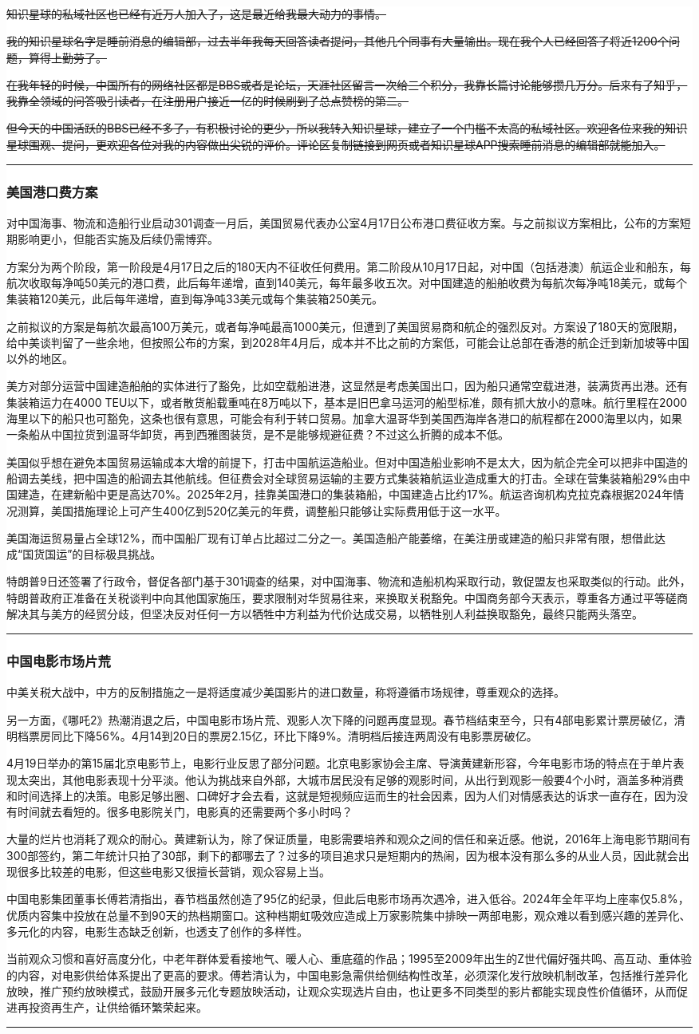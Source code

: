 ~~知识星球的私域社区也已经有近万人加入了，这是最近给我最大动力的事情。~~

~~我的知识星球名字是睡前消息的编辑部，过去半年我每天回答读者提问，其他几个同事有大量输出。现在我个人已经回答了将近1200个问题，算得上勤劳了。~~

~~在我年轻的时候，中国所有的网络社区都是BBS或者是论坛，天涯社区留言一次给三个积分，我靠长篇讨论能够攒几万分。后来有了知乎，我靠全领域的问答吸引读者，在注册用户接近一亿的时候刷到了总点赞榜的第二。~~

~~但今天的中国活跃的BBS已经不多了，有积极讨论的更少，所以我转入知识星球，建立了一个门槛不太高的私域社区。欢迎各位来我的知识星球围观、提问，更欢迎各位对我的内容做出尖锐的评价。评论区复制链接到网页或者知识星球APP搜索睡前消息的编辑部就能加入。~~

---

### 美国港口费方案

对中国海事、物流和造船行业启动301调查一月后，美国贸易代表办公室4月17日公布港口费征收方案。与之前拟议方案相比，公布的方案短期影响更小，但能否实施及后续仍需博弈。

方案分为两个阶段，第一阶段是4月17日之后的180天内不征收任何费用。第二阶段从10月17日起，对中国（包括港澳）航运企业和船东，每航次收取每净吨50美元的港口费，此后每年递增，直到140美元，每年最多收五次。对中国建造的船舶收费为每航次每净吨18美元，或每个集装箱120美元，此后每年递增，直到每净吨33美元或每个集装箱250美元。

之前拟议的方案是每航次最高100万美元，或者每净吨最高1000美元，但遭到了美国贸易商和航企的强烈反对。方案设了180天的宽限期，给中美谈判留了一些余地，但按照公布的方案，到2028年4月后，成本并不比之前的方案低，可能会让总部在香港的航企迁到新加坡等中国以外的地区。

美方对部分运营中国建造船舶的实体进行了豁免，比如空载船进港，这显然是考虑美国出口，因为船只通常空载进港，装满货再出港。还有集装箱运力在4000 TEU以下，或者散货船载重吨在8万吨以下，基本是旧巴拿马运河的船型标准，颇有抓大放小的意味。航行里程在2000海里以下的船只也可豁免，这条也很有意思，可能会有利于转口贸易。加拿大温哥华到美国西海岸各港口的航程都在2000海里以内，如果一条船从中国拉货到温哥华卸货，再到西雅图装货，是不是能够规避征费？不过这么折腾的成本不低。

美国似乎想在避免本国贸易运输成本大增的前提下，打击中国航运造船业。但对中国造船业影响不是太大，因为航企完全可以把非中国造的船调去美线，把中国造的船调去其他航线。但征费会对全球贸易运输的主要方式集装箱航运业造成重大的打击。全球在营集装箱船29%由中国建造，在建新船中更是高达70%。2025年2月，挂靠美国港口的集装箱船，中国建造占比约17%。航运咨询机构克拉克森根据2024年情况测算，美国措施理论上可产生400亿到520亿美元的年费，调整船只能够让实际费用低于这一水平。

美国海运贸易量占全球12%，而中国船厂现有订单占比超过二分之一。美国造船产能萎缩，在美注册或建造的船只非常有限，想借此达成“国货国运”的目标极具挑战。

特朗普9日还签署了行政令，督促各部门基于301调查的结果，对中国海事、物流和造船机构采取行动，敦促盟友也采取类似的行动。此外，特朗普政府正准备在关税谈判中向其他国家施压，要求限制对华贸易往来，来换取关税豁免。中国商务部今天表示，尊重各方通过平等磋商解决其与美方的经贸分歧，但坚决反对任何一方以牺牲中方利益为代价达成交易，以牺牲别人利益换取豁免，最终只能两头落空。

---

### 中国电影市场片荒

中美关税大战中，中方的反制措施之一是将适度减少美国影片的进口数量，称将遵循市场规律，尊重观众的选择。

另一方面，《哪吒2》热潮消退之后，中国电影市场片荒、观影人次下降的问题再度显现。春节档结束至今，只有4部电影累计票房破亿，清明档票房同比下降56%。4月14到20日的票房2.15亿，环比下降9%。清明档后接连两周没有电影票房破亿。

4月19日举办的第15届北京电影节上，电影行业反思了部分问题。北京电影家协会主席、导演黄建新形容，今年电影市场的特点在于单片表现太突出，其他电影表现十分平淡。他认为挑战来自外部，大城市居民没有足够的观影时间，从出行到观影一般要4个小时，涵盖多种消费和时间选择上的决策。电影足够出圈、口碑好才会去看，这就是短视频应运而生的社会因素，因为人们对情感表达的诉求一直存在，因为没有时间就去看短的。很多电影院关门，电影真的还需要两个多小时吗？

大量的烂片也消耗了观众的耐心。黄建新认为，除了保证质量，电影需要培养和观众之间的信任和亲近感。他说，2016年上海电影节期间有300部签约，第二年统计只拍了30部，剩下的都哪去了？过多的项目追求只是短期内的热闹，因为根本没有那么多的从业人员，因此就会出现很多比较差的电影，但这些电影又很擅长营销，观众容易上当。

中国电影集团董事长傅若清指出，春节档虽然创造了95亿的纪录，但此后电影市场再次遇冷，进入低谷。2024年全年平均上座率仅5.8%，优质内容集中投放在总量不到90天的热档期窗口。这种档期虹吸效应造成上万家影院集中排映一两部电影，观众难以看到感兴趣的差异化、多元化的内容，电影生态缺乏创新，也透支了创作的多样性。

当前观众习惯和喜好高度分化，中老年群体爱看接地气、暖人心、重底蕴的作品；1995至2009年出生的Z世代偏好强共鸣、高互动、重体验的内容，对电影供给体系提出了更高的要求。傅若清认为，中国电影急需供给侧结构性改革，必须深化发行放映机制改革，包括推行差异化放映，推广预约放映模式，鼓励开展多元化专题放映活动，让观众实现选片自由，也让更多不同类型的影片都能实现良性价值循环，从而促进再投资再生产，让供给循环繁荣起来。

---
